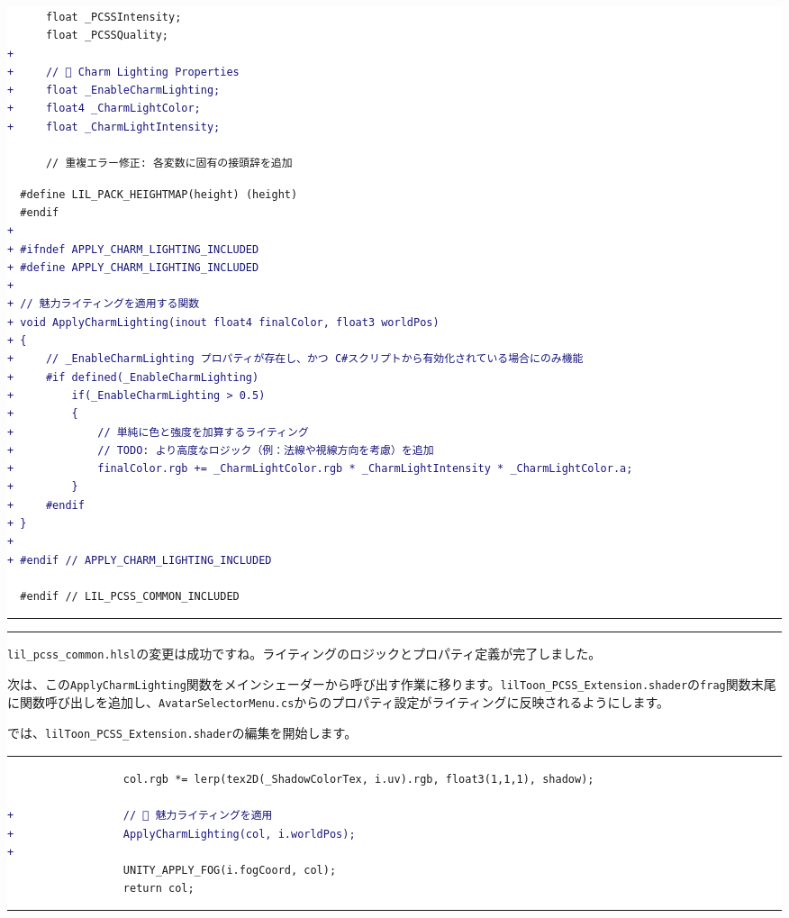 
```diff
      float _PCSSIntensity;
      float _PCSSQuality;
+     
+     // 💖 Charm Lighting Properties
+     float _EnableCharmLighting;
+     float4 _CharmLightColor;
+     float _CharmLightIntensity;
      
      // 重複エラー修正: 各変数に固有の接頭辞を追加
```

```diff
  #define LIL_PACK_HEIGHTMAP(height) (height)
  #endif
+ 
+ #ifndef APPLY_CHARM_LIGHTING_INCLUDED
+ #define APPLY_CHARM_LIGHTING_INCLUDED
+ 
+ // 魅力ライティングを適用する関数
+ void ApplyCharmLighting(inout float4 finalColor, float3 worldPos)
+ {
+     // _EnableCharmLighting プロパティが存在し、かつ C#スクリプトから有効化されている場合にのみ機能
+     #if defined(_EnableCharmLighting)
+         if(_EnableCharmLighting > 0.5)
+         {
+             // 単純に色と強度を加算するライティング
+             // TODO: より高度なロジック（例：法線や視線方向を考慮）を追加
+             finalColor.rgb += _CharmLightColor.rgb * _CharmLightIntensity * _CharmLightColor.a;
+         }
+     #endif
+ }
+ 
+ #endif // APPLY_CHARM_LIGHTING_INCLUDED
  
  #endif // LIL_PCSS_COMMON_INCLUDED 
```

---



---

`lil_pcss_common.hlsl`の変更は成功ですね。ライティングのロジックとプロパティ定義が完了しました。

次は、この`ApplyCharmLighting`関数をメインシェーダーから呼び出す作業に移ります。`lilToon_PCSS_Extension.shader`の`frag`関数末尾に関数呼び出しを追加し、`AvatarSelectorMenu.cs`からのプロパティ設定がライティングに反映されるようにします。

では、`lilToon_PCSS_Extension.shader`の編集を開始します。

---

```diff
                  col.rgb *= lerp(tex2D(_ShadowColorTex, i.uv).rgb, float3(1,1,1), shadow);
                  
+                 // 💖 魅力ライティングを適用
+                 ApplyCharmLighting(col, i.worldPos);
+ 
                  UNITY_APPLY_FOG(i.fogCoord, col);
                  return col;
```

---